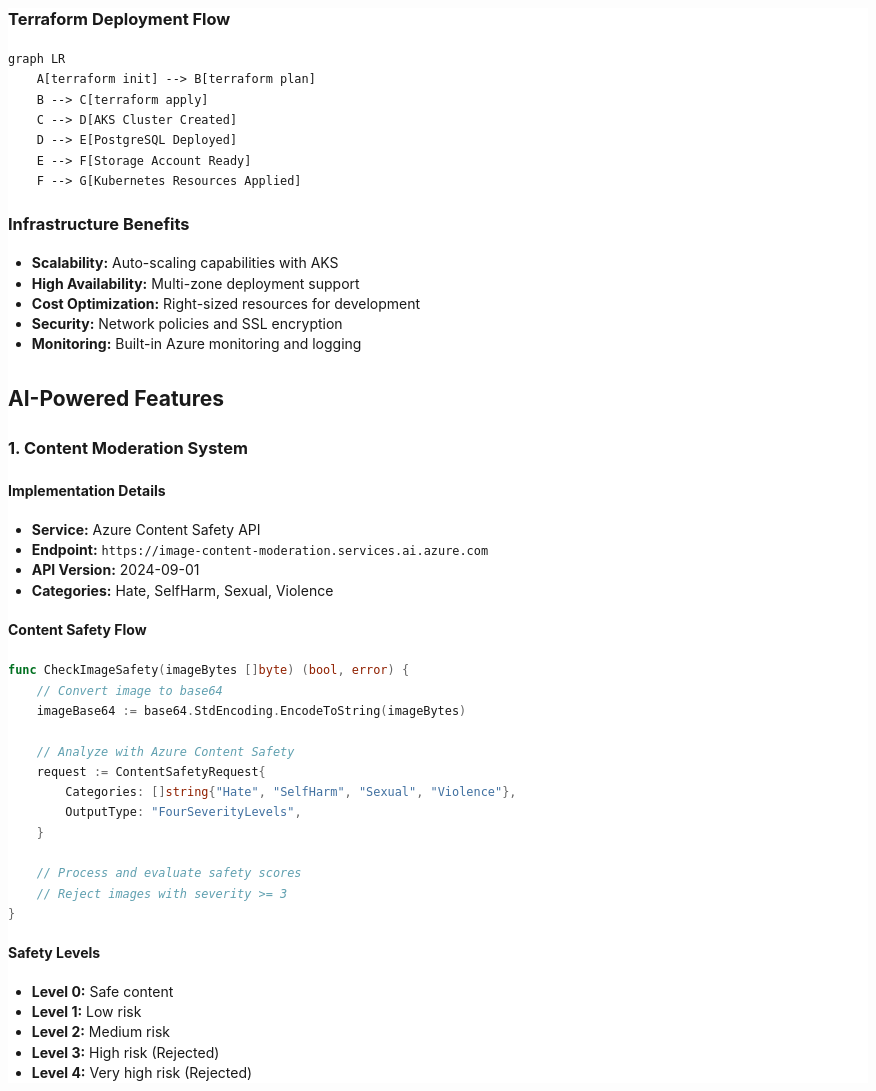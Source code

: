 ### Terraform Deployment Flow

```mermaid
graph LR
    A[terraform init] --> B[terraform plan]
    B --> C[terraform apply]
    C --> D[AKS Cluster Created]
    D --> E[PostgreSQL Deployed]
    E --> F[Storage Account Ready]
    F --> G[Kubernetes Resources Applied]
```

### Infrastructure Benefits
- **Scalability:** Auto-scaling capabilities with AKS
- **High Availability:** Multi-zone deployment support
- **Cost Optimization:** Right-sized resources for development
- **Security:** Network policies and SSL encryption
- **Monitoring:** Built-in Azure monitoring and logging

## AI-Powered Features

### 1. **Content Moderation System**

#### Implementation Details
- **Service:** Azure Content Safety API
- **Endpoint:** `https://image-content-moderation.services.ai.azure.com`
- **API Version:** 2024-09-01
- **Categories:** Hate, SelfHarm, Sexual, Violence

#### Content Safety Flow
```go
func CheckImageSafety(imageBytes []byte) (bool, error) {
    // Convert image to base64
    imageBase64 := base64.StdEncoding.EncodeToString(imageBytes)
    
    // Analyze with Azure Content Safety
    request := ContentSafetyRequest{
        Categories: []string{"Hate", "SelfHarm", "Sexual", "Violence"},
        OutputType: "FourSeverityLevels",
    }
    
    // Process and evaluate safety scores
    // Reject images with severity >= 3
}
```

#### Safety Levels
- **Level 0:** Safe content
- **Level 1:** Low risk
- **Level 2:** Medium risk  
- **Level 3:** High risk (Rejected)
- **Level 4:** Very high risk (Rejected)
